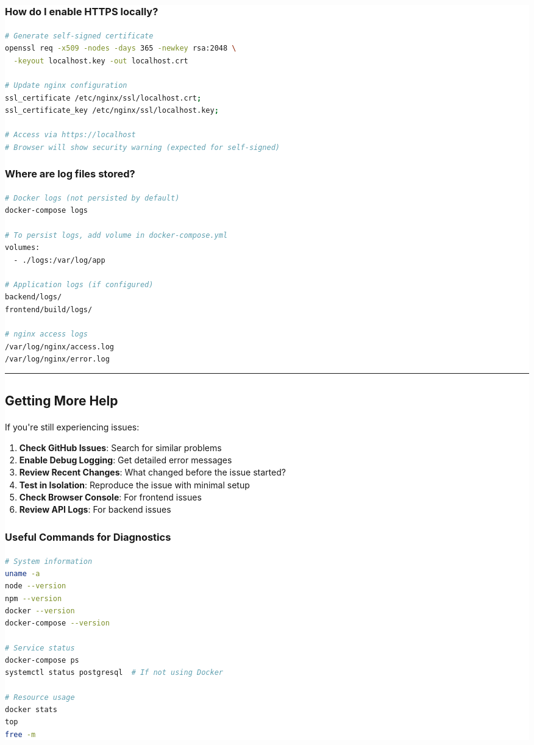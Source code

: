 ### How do I enable HTTPS locally?

```bash
# Generate self-signed certificate
openssl req -x509 -nodes -days 365 -newkey rsa:2048 \
  -keyout localhost.key -out localhost.crt

# Update nginx configuration
ssl_certificate /etc/nginx/ssl/localhost.crt;
ssl_certificate_key /etc/nginx/ssl/localhost.key;

# Access via https://localhost
# Browser will show security warning (expected for self-signed)
```

### Where are log files stored?

```bash
# Docker logs (not persisted by default)
docker-compose logs

# To persist logs, add volume in docker-compose.yml
volumes:
  - ./logs:/var/log/app

# Application logs (if configured)
backend/logs/
frontend/build/logs/

# nginx access logs
/var/log/nginx/access.log
/var/log/nginx/error.log
```

---

## Getting More Help

If you're still experiencing issues:

1. **Check GitHub Issues**: Search for similar problems
2. **Enable Debug Logging**: Get detailed error messages
3. **Review Recent Changes**: What changed before the issue started?
4. **Test in Isolation**: Reproduce the issue with minimal setup
5. **Check Browser Console**: For frontend issues
6. **Review API Logs**: For backend issues

### Useful Commands for Diagnostics

```bash
# System information
uname -a
node --version
npm --version
docker --version
docker-compose --version

# Service status
docker-compose ps
systemctl status postgresql  # If not using Docker

# Resource usage
docker stats
top
free -m
```